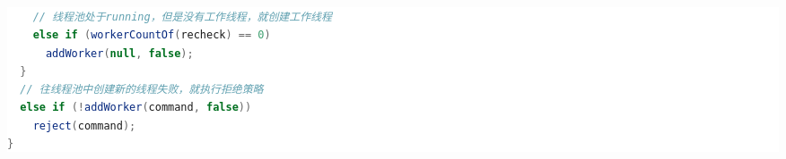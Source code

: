   ```java
      // 线程池处于running，但是没有工作线程，就创建工作线程
      else if (workerCountOf(recheck) == 0)
        addWorker(null, false);
    }
    // 往线程池中创建新的线程失败，就执行拒绝策略
    else if (!addWorker(command, false))
      reject(command);
  }
  ```

